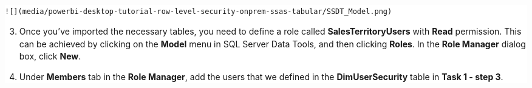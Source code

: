     ![](media/powerbi-desktop-tutorial-row-level-security-onprem-ssas-tabular/SSDT_Model.png)

3.  Once you’ve imported the necessary tables, you need to define a role called **SalesTerritoryUsers** with **Read** permission. This can be achieved by clicking on the **Model** menu in SQL Server Data Tools, and then clicking **Roles**. In the **Role Manager** dialog box, click **New**.

4. Under **Members** tab in the **Role Manager**, add the users that we defined in the **DimUserSecurity** table in **Task 1 - step 3**.
